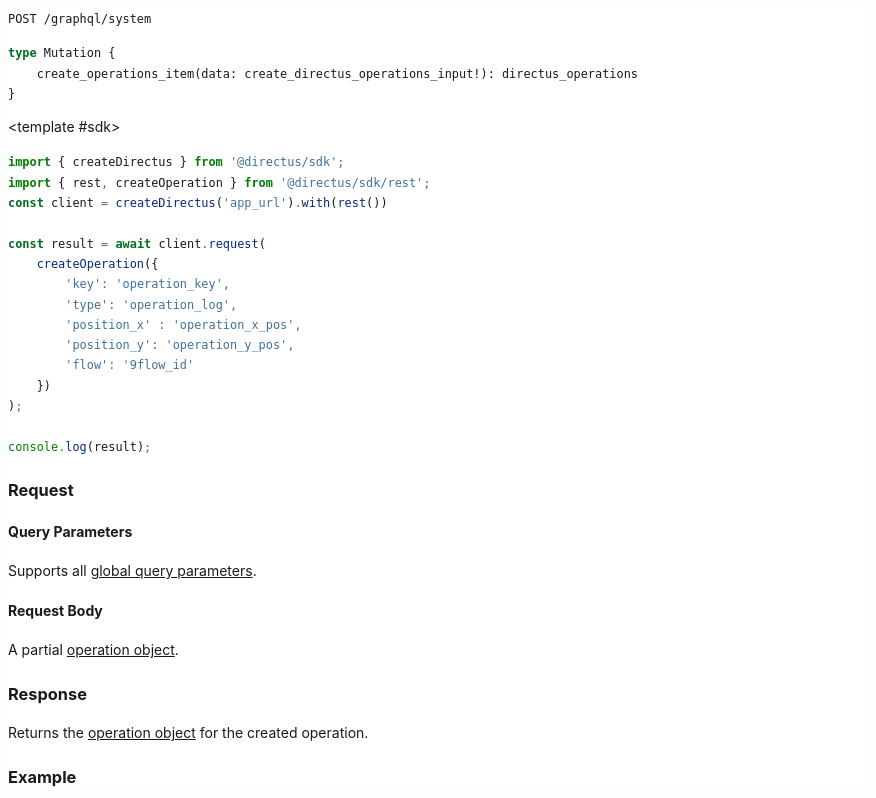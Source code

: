 `POST /graphql/system`

```graphql
type Mutation {
	create_operations_item(data: create_directus_operations_input!): directus_operations
}
```

</template>

<template #sdk>

```js
import { createDirectus } from '@directus/sdk';
import { rest, createOperation } from '@directus/sdk/rest';
const client = createDirectus('app_url').with(rest())

const result = await client.request(
    createOperation({
        'key': 'operation_key',
        'type': 'operation_log',
        'position_x' : 'operation_x_pos',
        'position_y': 'operation_y_pos',
        'flow': '9flow_id'
    })
);

console.log(result);
```

</template>
</SnippetToggler>

### Request

#### Query Parameters

Supports all [global query parameters](/reference/query).

#### Request Body

A partial [operation object](#the-operation-object).

### Response

Returns the [operation object](#the-operation-object) for the created operation.

### Example

<SnippetToggler :choices="['REST', 'GraphQL', 'SDK']" label="API">
<template #rest>

`POST /operations`

```json
{
	"name": "My Log",
	"key": "my_log",
	"type": "log"
}
```
